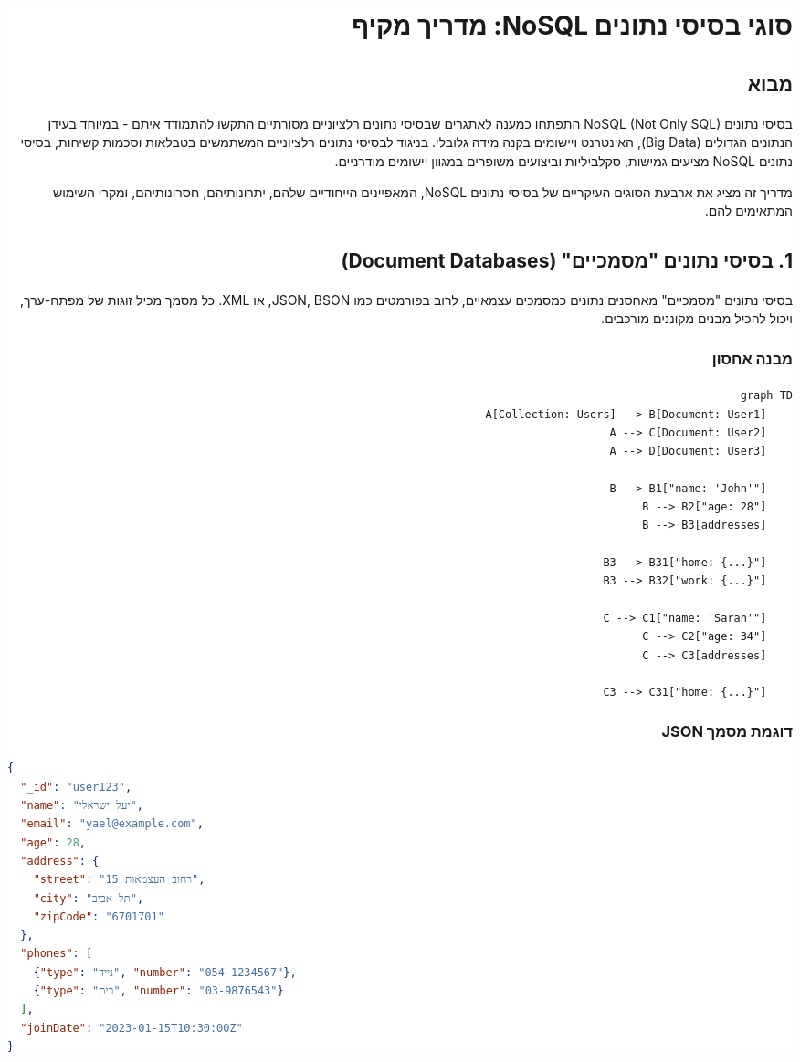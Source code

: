 <div dir="rtl">

# סוגי בסיסי נתונים NoSQL: מדריך מקיף

## מבוא

בסיסי נתונים NoSQL (Not Only SQL) התפתחו כמענה לאתגרים שבסיסי נתונים רלציוניים מסורתיים התקשו להתמודד איתם - במיוחד בעידן הנתונים הגדולים (Big Data), האינטרנט ויישומים בקנה מידה גלובלי. בניגוד לבסיסי נתונים רלציוניים המשתמשים בטבלאות וסכמות קשיחות, בסיסי נתונים NoSQL מציעים גמישות, סקלביליות וביצועים משופרים במגוון יישומים מודרניים.

מדריך זה מציג את ארבעת הסוגים העיקריים של בסיסי נתונים NoSQL, המאפיינים הייחודיים שלהם, יתרונותיהם, חסרונותיהם, ומקרי השימוש המתאימים להם.

## 1. בסיסי נתונים "מסמכיים" (Document Databases)

בסיסי נתונים "מסמכיים" מאחסנים נתונים כמסמכים עצמאיים, לרוב בפורמטים כמו JSON, BSON, או XML. כל מסמך מכיל זוגות של מפתח-ערך, ויכול להכיל מבנים מקוננים מורכבים.

### מבנה אחסון

```mermaid
graph TD
    A[Collection: Users] --> B[Document: User1]
    A --> C[Document: User2]
    A --> D[Document: User3]
    
    B --> B1["name: 'John'"]
    B --> B2["age: 28"]
    B --> B3[addresses]
    
    B3 --> B31["home: {...}"]
    B3 --> B32["work: {...}"]
    
    C --> C1["name: 'Sarah'"]
    C --> C2["age: 34"]
    C --> C3[addresses]
    
    C3 --> C31["home: {...}"]
```

### דוגמת מסמך JSON

</div>

<div dir="ltr">

```json
{
  "_id": "user123",
  "name": "יעל ישראלי",
  "email": "yael@example.com",
  "age": 28,
  "address": {
    "street": "רחוב העצמאות 15",
    "city": "תל אביב",
    "zipCode": "6701701"
  },
  "phones": [
    {"type": "נייד", "number": "054-1234567"},
    {"type": "בית", "number": "03-9876543"}
  ],
  "joinDate": "2023-01-15T10:30:00Z"
}
```

[//]: # ()
[//]: # (| מאפיין | מסמכים | מפתח-ערך | גרפים | עמודתיים |)
[//]: # (|--------|---------|----------|--------|-----------|)
[//]: # (| **מבנה נתונים** | מסמכים &#40;JSON, BSON&#41; | זוגות מפתח-ערך | צמתים וקשתות | טבלאות, משפחות עמודות |)
[//]: # (| **גמישות סכמה** | גבוהה | מלאה | בינונית-גבוהה | בינונית |)
[//]: # (| **יחסים** | תמיכה בסיסית | אין תמיכה מובנית | תמיכה מעולה | תמיכה בסיסית |)
[//]: # (| **סקלביליות** | טובה | מצוינת | בינונית | מצוינת |)
[//]: # (| **ביצועי קריאה** | טובים | מצוינים | תלוי במורכבות | טובים |)
[//]: # (| **ביצועי כתיבה** | טובים | מצוינים | בינוניים | מצוינים |)
[//]: # (| **שאילתות מורכבות** | תמיכה בינונית-טובה | מוגבל מאוד | תמיכה מצוינת | תמיכה בסיסית |)
[//]: # (| **עקביות** | גמישה &#40;בד"כ אוונטואלית&#41; | גמישה | לרוב חזקה | גמישה |)
[//]: # (| **מקרי שימוש נפוצים** | יישומי Web, תוכן | מטמון, העדפות | רשתות חברתיות, המלצות | ניתוח ביג דאטה, IoT |)